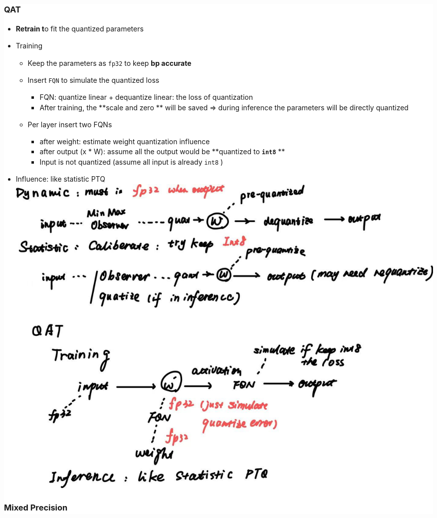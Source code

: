 ### QAT 


- **Retrain t**o fit the quantized parameters
- Training
    - Keep the parameters as `fp32` to keep **bp accurate**
    - Insert `FQN` to simulate the quantized loss
        - FQN: quantize linear + dequantize linear: the loss of quantization
        - After training, the **scale and zero ** will be saved ⇒ during inference the parameters will be directly quantized

    - Per layer insert two FQNs
        - after weight: estimate weight quantization influence 
        - after output (x * W): assume all the output would be **quantized to ****`int8`**** **
        - Input is not quantized (assume all input is already `int8` ) 


- Influence: like statistic PTQ
![Image](./media/47a8254a45a86872a973eaa3fbc2d2a_22305834-30de-800e-aca4-d4e79c6756c4.jpg)


### Mixed Precision
